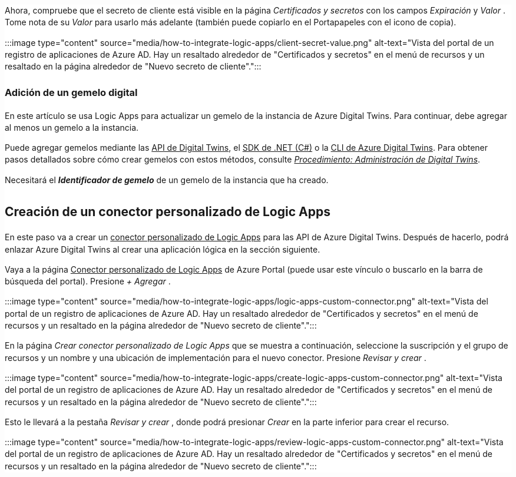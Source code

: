 Ahora, compruebe que el secreto de cliente está visible en la página _Certificados y secretos_ con los campos _Expiración_ y _Valor_ . Tome nota de su _Valor_ para usarlo más adelante (también puede copiarlo en el Portapapeles con el icono de copia).

:::image type="content" source="media/how-to-integrate-logic-apps/client-secret-value.png" alt-text="Vista del portal de un registro de aplicaciones de Azure AD. Hay un resaltado alrededor de &quot;Certificados y secretos&quot; en el menú de recursos y un resaltado en la página alrededor de &quot;Nuevo secreto de cliente&quot;.":::

### <a name="add-a-digital-twin"></a>Adición de un gemelo digital

En este artículo se usa Logic Apps para actualizar un gemelo de la instancia de Azure Digital Twins. Para continuar, debe agregar al menos un gemelo a la instancia. 

Puede agregar gemelos mediante las [API de Digital Twins](how-to-use-apis-sdks.md), el [SDK de .NET (C#)](https://github.com/Azure/azure-sdk-for-net/tree/master/sdk/digitaltwins/Azure.DigitalTwins.Core) o la [CLI de Azure Digital Twins](how-to-use-cli.md). Para obtener pasos detallados sobre cómo crear gemelos con estos métodos, consulte [*Procedimiento: Administración de Digital Twins*](how-to-manage-twin.md).

Necesitará el **_Identificador de gemelo_** de un gemelo de la instancia que ha creado.

## <a name="create-custom-logic-apps-connector"></a>Creación de un conector personalizado de Logic Apps

En este paso va a crear un [conector personalizado de Logic Apps](../logic-apps/custom-connector-overview.md) para las API de Azure Digital Twins. Después de hacerlo, podrá enlazar Azure Digital Twins al crear una aplicación lógica en la sección siguiente.

Vaya a la página [Conector personalizado de Logic Apps](https://portal.azure.com/#blade/HubsExtension/BrowseResourceBlade/resourceType/Microsoft.Web%2FcustomApis) de Azure Portal (puede usar este vínculo o buscarlo en la barra de búsqueda del portal). Presione *+ Agregar* .

:::image type="content" source="media/how-to-integrate-logic-apps/logic-apps-custom-connector.png" alt-text="Vista del portal de un registro de aplicaciones de Azure AD. Hay un resaltado alrededor de &quot;Certificados y secretos&quot; en el menú de recursos y un resaltado en la página alrededor de &quot;Nuevo secreto de cliente&quot;.":::

En la página *Crear conector personalizado de Logic Apps* que se muestra a continuación, seleccione la suscripción y el grupo de recursos y un nombre y una ubicación de implementación para el nuevo conector. Presione *Revisar y crear* . 

:::image type="content" source="media/how-to-integrate-logic-apps/create-logic-apps-custom-connector.png" alt-text="Vista del portal de un registro de aplicaciones de Azure AD. Hay un resaltado alrededor de &quot;Certificados y secretos&quot; en el menú de recursos y un resaltado en la página alrededor de &quot;Nuevo secreto de cliente&quot;.":::

Esto le llevará a la pestaña *Revisar y crear* , donde podrá presionar *Crear* en la parte inferior para crear el recurso.

:::image type="content" source="media/how-to-integrate-logic-apps/review-logic-apps-custom-connector.png" alt-text="Vista del portal de un registro de aplicaciones de Azure AD. Hay un resaltado alrededor de &quot;Certificados y secretos&quot; en el menú de recursos y un resaltado en la página alrededor de &quot;Nuevo secreto de cliente&quot;.":::
